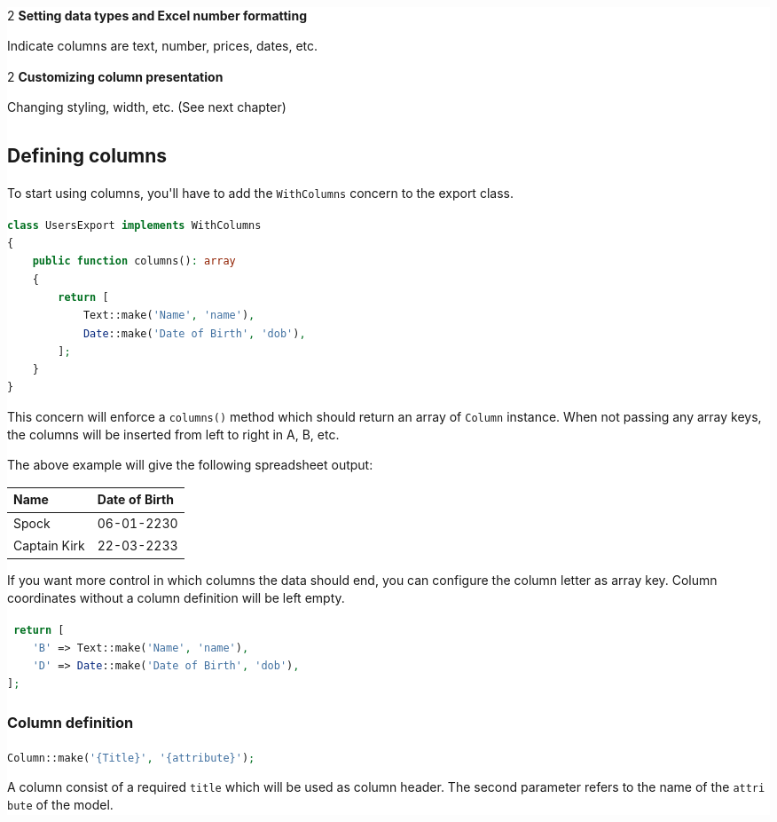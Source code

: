 <span class="inline-step">2</span> **Setting data types and Excel number formatting**

Indicate columns are text, number, prices, dates, etc.

<span class="inline-step">2</span> **Customizing column presentation**

Changing styling, width, etc. (See next chapter)

## Defining columns

To start using columns, you'll have to add the `WithColumns` concern to the export class.

```php
class UsersExport implements WithColumns
{
    public function columns(): array
    {
        return [
            Text::make('Name', 'name'),
            Date::make('Date of Birth', 'dob'),
        ];
    }
}
```

This concern will enforce a `columns()` method which should return an array of `Column` instance. When not passing any array keys, the columns
will be inserted from left to right in A, B, etc.

The above example will give the following spreadsheet output:

|Name|Date of Birth|
|:---|:---|
|Spock| 06-01-2230 |
|Captain Kirk| 22-03-2233|

If you want more control in which columns the data should end, you can configure the column letter as array key. Column coordinates
without a column definition will be left empty.

```php
 return [
    'B' => Text::make('Name', 'name'),
    'D' => Date::make('Date of Birth', 'dob'),
];
```

### Column definition

```php
Column::make('{Title}', '{attribute}');
```

A column consist of a required `title` which will be used as column header. The second parameter refers to the name of
the `attribute` of the model.
